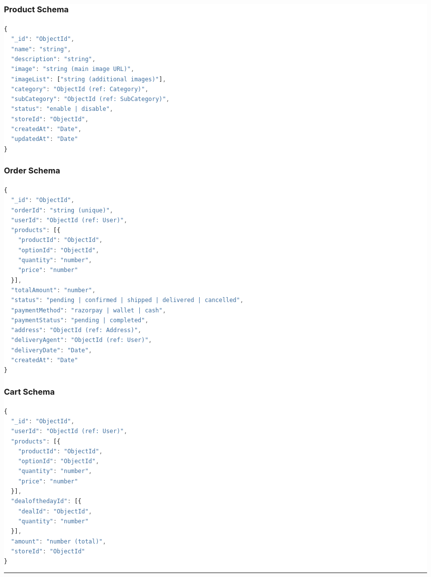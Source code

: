 ### Product Schema

```typescript
{
  "_id": "ObjectId",
  "name": "string",
  "description": "string",
  "image": "string (main image URL)",
  "imageList": ["string (additional images)"],
  "category": "ObjectId (ref: Category)",
  "subCategory": "ObjectId (ref: SubCategory)",
  "status": "enable | disable",
  "storeId": "ObjectId",
  "createdAt": "Date",
  "updatedAt": "Date"
}
```

### Order Schema

```typescript
{
  "_id": "ObjectId",
  "orderId": "string (unique)",
  "userId": "ObjectId (ref: User)",
  "products": [{
    "productId": "ObjectId",
    "optionId": "ObjectId",
    "quantity": "number",
    "price": "number"
  }],
  "totalAmount": "number",
  "status": "pending | confirmed | shipped | delivered | cancelled",
  "paymentMethod": "razorpay | wallet | cash",
  "paymentStatus": "pending | completed",
  "address": "ObjectId (ref: Address)",
  "deliveryAgent": "ObjectId (ref: User)",
  "deliveryDate": "Date",
  "createdAt": "Date"
}
```

### Cart Schema

```typescript
{
  "_id": "ObjectId",
  "userId": "ObjectId (ref: User)",
  "products": [{
    "productId": "ObjectId",
    "optionId": "ObjectId", 
    "quantity": "number",
    "price": "number"
  }],
  "dealofthedayId": [{
    "dealId": "ObjectId",
    "quantity": "number"
  }],
  "amount": "number (total)",
  "storeId": "ObjectId"
}
```

---